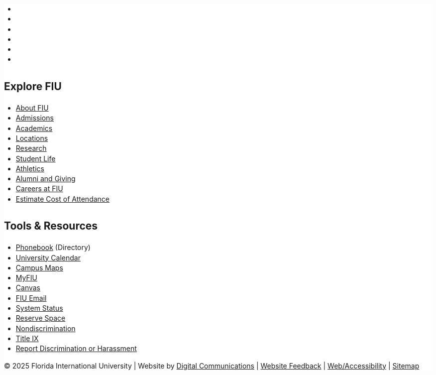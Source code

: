 
  * [](https://www.instagram.com/fiuinstagram/)
  * [](https://www.linkedin.com/school/florida-international-university/)
  * [](https://www.facebook.com/floridainternational)
  * [](https://twitter.com/fiu)
  * [](https://www.youtube.com/user/FloridaInternational)
  * [](https://flickr.com/photos/fiu)


## Explore FIU
  * [About FIU](https://www.fiu.edu/about/index.html)
  * [Admissions](https://www.fiu.edu/admissions/index.html)
  * [Academics](https://www.fiu.edu/academics/index.html)
  * [Locations](https://www.fiu.edu/locations/index.html)
  * [Research](https://www.fiu.edu/research/index.html)
  * [Student Life](https://www.fiu.edu/student-life/index.html)
  * [Athletics](https://www.fiu.edu/athletics/index.html)
  * [Alumni and Giving](https://www.fiu.edu/alumni-and-giving/index.html)
  * [Careers at FIU](https://hr.fiu.edu/careers/)
  * [Estimate Cost of Attendance](https://onestop.fiu.edu/finances/estimate-your-costs/)


## Tools & Resources
  * [Phonebook](https://phonebook.fiu.edu) (Directory)
  * [University Calendar](https://calendar.fiu.edu/)
  * [Campus Maps](https://campusmaps.fiu.edu/)
  * [MyFIU](https://my.fiu.edu/)
  * [Canvas](https://canvas.fiu.edu)
  * [FIU Email](http://mail.fiu.edu/)
  * [System Status](https://fiu.service-now.com/sp?id=services_status)
  * [Reserve Space](https://centralreservations.fiu.edu/)
  * [Nondiscrimination](https://ace.fiu.edu/civil-rights/harassment-and-discrimination/)
  * [Title IX](https://ace.fiu.edu/title-ix/)
  * [Report Discrimination or Harassment](https://report.fiu.edu/)


© 2025 Florida International University  | Website by [Digital Communications](https://stratcomm.fiu.edu/digital-print/websites/) | [Website Feedback](https://webforms.fiu.edu/view.php?id=370774) | [Web/Accessibility](https://accessibility.fiu.edu/) | [Sitemap](https://admissions.fiu.edu/sitemap.html)
